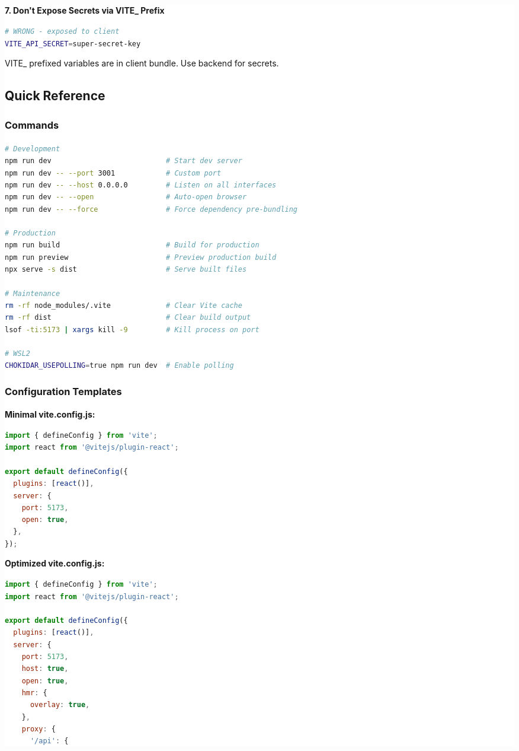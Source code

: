**7. Don't Expose Secrets via VITE_ Prefix**
```bash
# WRONG - exposed to client
VITE_API_SECRET=super-secret-key
```

VITE_ prefixed variables are in client bundle. Use backend for secrets.

## Quick Reference

### Commands

```bash
# Development
npm run dev                           # Start dev server
npm run dev -- --port 3001            # Custom port
npm run dev -- --host 0.0.0.0         # Listen on all interfaces
npm run dev -- --open                 # Auto-open browser
npm run dev -- --force                # Force dependency pre-bundling

# Production
npm run build                         # Build for production
npm run preview                       # Preview production build
npx serve -s dist                     # Serve built files

# Maintenance
rm -rf node_modules/.vite             # Clear Vite cache
rm -rf dist                           # Clear build output
lsof -ti:5173 | xargs kill -9         # Kill process on port

# WSL2
CHOKIDAR_USEPOLLING=true npm run dev  # Enable polling
```

### Configuration Templates

**Minimal vite.config.js:**
```javascript
import { defineConfig } from 'vite';
import react from '@vitejs/plugin-react';

export default defineConfig({
  plugins: [react()],
  server: {
    port: 5173,
    open: true,
  },
});
```

**Optimized vite.config.js:**
```javascript
import { defineConfig } from 'vite';
import react from '@vitejs/plugin-react';

export default defineConfig({
  plugins: [react()],
  server: {
    port: 5173,
    host: true,
    open: true,
    hmr: {
      overlay: true,
    },
    proxy: {
      '/api': {
```